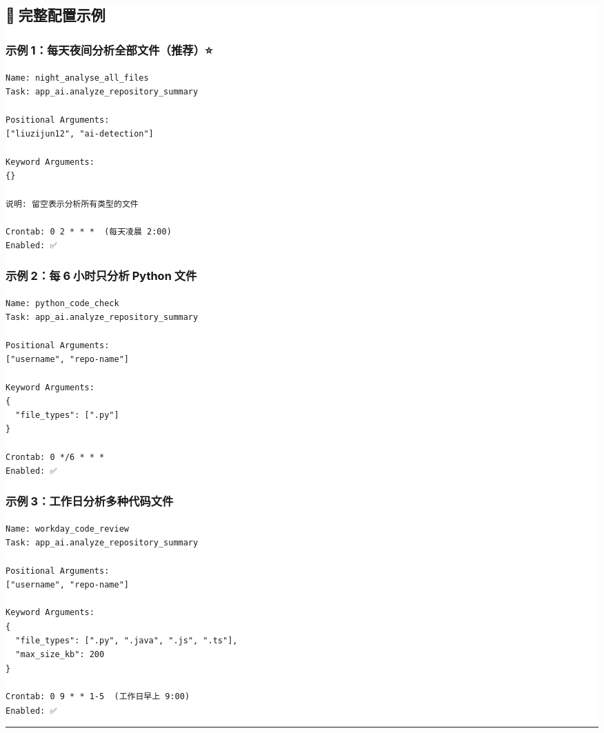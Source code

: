 
## 📝 完整配置示例

### 示例 1：每天夜间分析全部文件（推荐）⭐

```
Name: night_analyse_all_files
Task: app_ai.analyze_repository_summary

Positional Arguments:
["liuzijun12", "ai-detection"]

Keyword Arguments:
{}

说明: 留空表示分析所有类型的文件

Crontab: 0 2 * * *  (每天凌晨 2:00)
Enabled: ✅
```

### 示例 2：每 6 小时只分析 Python 文件

```
Name: python_code_check
Task: app_ai.analyze_repository_summary

Positional Arguments:
["username", "repo-name"]

Keyword Arguments:
{
  "file_types": [".py"]
}

Crontab: 0 */6 * * *
Enabled: ✅
```

### 示例 3：工作日分析多种代码文件

```
Name: workday_code_review
Task: app_ai.analyze_repository_summary

Positional Arguments:
["username", "repo-name"]

Keyword Arguments:
{
  "file_types": [".py", ".java", ".js", ".ts"],
  "max_size_kb": 200
}

Crontab: 0 9 * * 1-5  (工作日早上 9:00)
Enabled: ✅
```

---